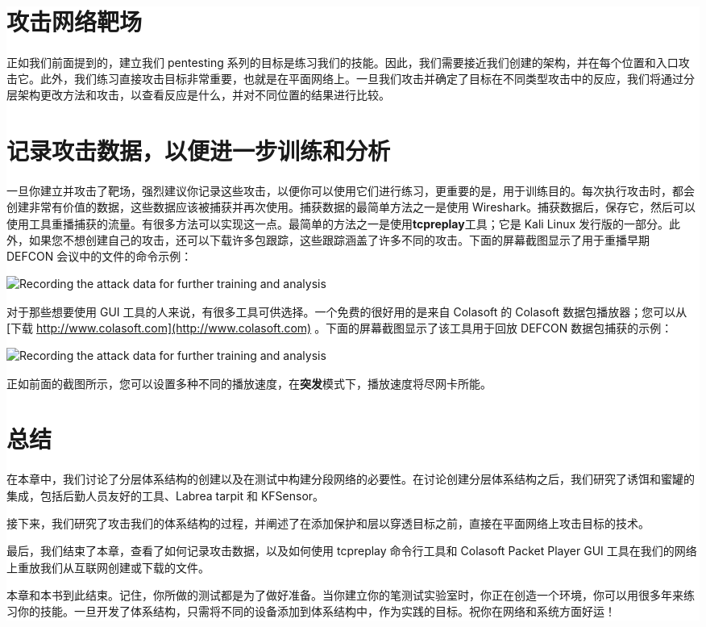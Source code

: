# 攻击网络靶场

正如我们前面提到的，建立我们 pentesting 系列的目标是练习我们的技能。因此，我们需要接近我们创建的架构，并在每个位置和入口攻击它。此外，我们练习直接攻击目标非常重要，也就是在平面网络上。一旦我们攻击并确定了目标在不同类型攻击中的反应，我们将通过分层架构更改方法和攻击，以查看反应是什么，并对不同位置的结果进行比较。

# 记录攻击数据，以便进一步训练和分析

一旦你建立并攻击了靶场，强烈建议你记录这些攻击，以便你可以使用它们进行练习，更重要的是，用于训练目的。每次执行攻击时，都会创建非常有价值的数据，这些数据应该被捕获并再次使用。捕获数据的最简单方法之一是使用 Wireshark。捕获数据后，保存它，然后可以使用工具重播捕获的流量。有很多方法可以实现这一点。最简单的方法之一是使用**tcpreplay**工具；它是 Kali Linux 发行版的一部分。此外，如果您不想创建自己的攻击，还可以下载许多包跟踪，这些跟踪涵盖了许多不同的攻击。下面的屏幕截图显示了用于重播早期 DEFCON 会议中的文件的命令示例：

![Recording the attack data for further training and analysis](graphics/477-1_13_19.jpg)

对于那些想要使用 GUI 工具的人来说，有很多工具可供选择。一个免费的很好用的是来自 Colasoft 的 Colasoft 数据包播放器；您可以从[下载 http://www.colasoft.com](http://www.colasoft.com) 。下面的屏幕截图显示了该工具用于回放 DEFCON 数据包捕获的示例：

![Recording the attack data for further training and analysis](graphics/477-1_13_20.jpg)

正如前面的截图所示，您可以设置多种不同的播放速度，在**突发**模式下，播放速度将尽网卡所能。

# 总结

在本章中，我们讨论了分层体系结构的创建以及在测试中构建分段网络的必要性。在讨论创建分层体系结构之后，我们研究了诱饵和蜜罐的集成，包括后勤人员友好的工具、Labrea tarpit 和 KFSensor。

接下来，我们研究了攻击我们的体系结构的过程，并阐述了在添加保护和层以穿透目标之前，直接在平面网络上攻击目标的技术。

最后，我们结束了本章，查看了如何记录攻击数据，以及如何使用 tcpreplay 命令行工具和 Colasoft Packet Player GUI 工具在我们的网络上重放我们从互联网创建或下载的文件。

本章和本书到此结束。记住，你所做的测试都是为了做好准备。当你建立你的笔测试实验室时，你正在创造一个环境，你可以用很多年来练习你的技能。一旦开发了体系结构，只需将不同的设备添加到体系结构中，作为实践的目标。祝你在网络和系统方面好运！